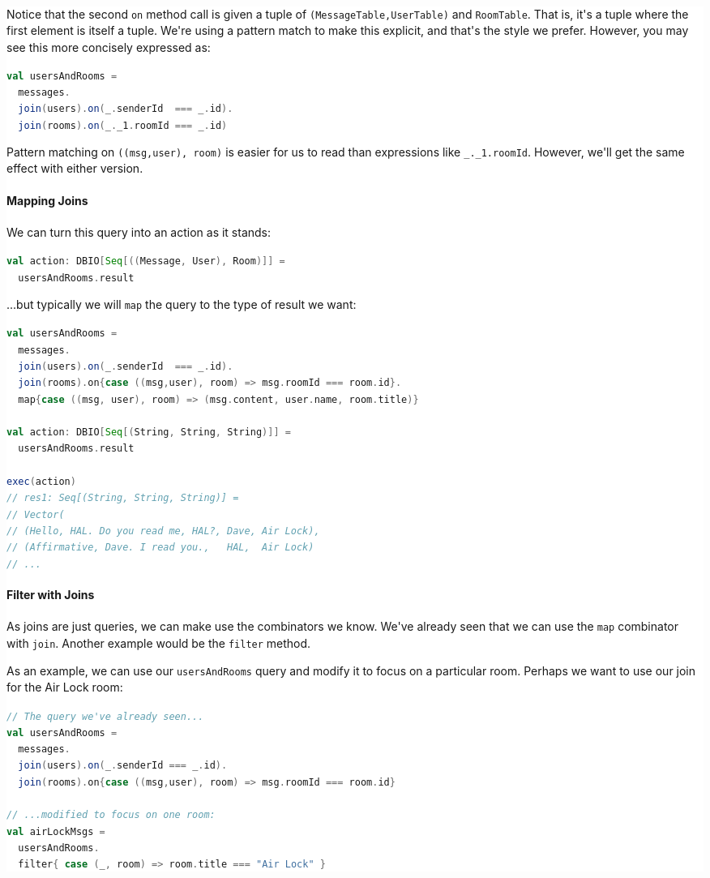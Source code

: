 Notice that the second `on` method call is given a tuple of `(MessageTable,UserTable)` and `RoomTable`.
That is, it's a tuple where the first element is itself a tuple.
We're using a pattern match to make this explicit, and that's the style we prefer.
However, you may see this more concisely expressed as:

``` scala
val usersAndRooms =
  messages.
  join(users).on(_.senderId  === _.id).
  join(rooms).on(_._1.roomId === _.id)
```

Pattern matching on `((msg,user), room)` is easier for us to read than expressions like `_._1.roomId`.
However, we'll get the same effect with either version.

#### Mapping Joins

We can turn this query into an action as it stands:

~~~ scala
val action: DBIO[Seq[((Message, User), Room)]] =
  usersAndRooms.result
~~~

...but typically we will `map` the query to the type of result we want:

~~~ scala
val usersAndRooms =
  messages.
  join(users).on(_.senderId  === _.id).
  join(rooms).on{case ((msg,user), room) => msg.roomId === room.id}.
  map{case ((msg, user), room) => (msg.content, user.name, room.title)}

val action: DBIO[Seq[(String, String, String)]] =
  usersAndRooms.result

exec(action)
// res1: Seq[(String, String, String)] =
// Vector(
// (Hello, HAL. Do you read me, HAL?, Dave, Air Lock),
// (Affirmative, Dave. I read you.,   HAL,  Air Lock)
// ...
~~~

#### Filter with Joins

As joins are just queries, we can make use the combinators we know.
We've already seen that we can use the `map` combinator with `join`.
Another example would be the `filter` method.

As an example, we can use our `usersAndRooms` query and modify it to focus on a particular room.
Perhaps we want to use our join for the Air Lock room:

~~~ scala
// The query we've already seen...
val usersAndRooms =
  messages.
  join(users).on(_.senderId === _.id).
  join(rooms).on{case ((msg,user), room) => msg.roomId === room.id}

// ...modified to focus on one room:
val airLockMsgs =
  usersAndRooms.
  filter{ case (_, room) => room.title === "Air Lock" }
~~~
